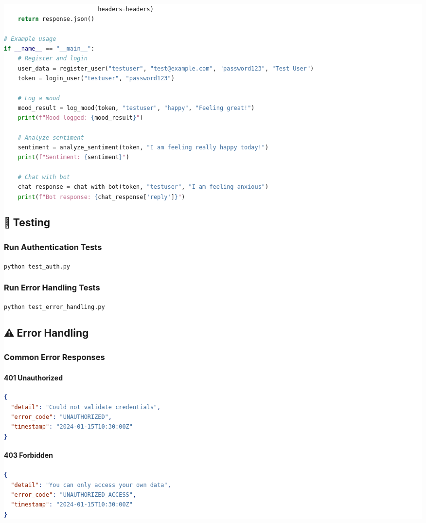 ```python
                           headers=headers)
    return response.json()

# Example usage
if __name__ == "__main__":
    # Register and login
    user_data = register_user("testuser", "test@example.com", "password123", "Test User")
    token = login_user("testuser", "password123")
    
    # Log a mood
    mood_result = log_mood(token, "testuser", "happy", "Feeling great!")
    print(f"Mood logged: {mood_result}")
    
    # Analyze sentiment
    sentiment = analyze_sentiment(token, "I am feeling really happy today!")
    print(f"Sentiment: {sentiment}")
    
    # Chat with bot
    chat_response = chat_with_bot(token, "testuser", "I am feeling anxious")
    print(f"Bot response: {chat_response['reply']}")
```

## 🧪 Testing

### Run Authentication Tests
```bash
python test_auth.py
```

### Run Error Handling Tests
```bash
python test_error_handling.py
```

## ⚠️ Error Handling

### Common Error Responses

#### 401 Unauthorized
```json
{
  "detail": "Could not validate credentials",
  "error_code": "UNAUTHORIZED",
  "timestamp": "2024-01-15T10:30:00Z"
}
```

#### 403 Forbidden
```json
{
  "detail": "You can only access your own data",
  "error_code": "UNAUTHORIZED_ACCESS",
  "timestamp": "2024-01-15T10:30:00Z"
}
```
